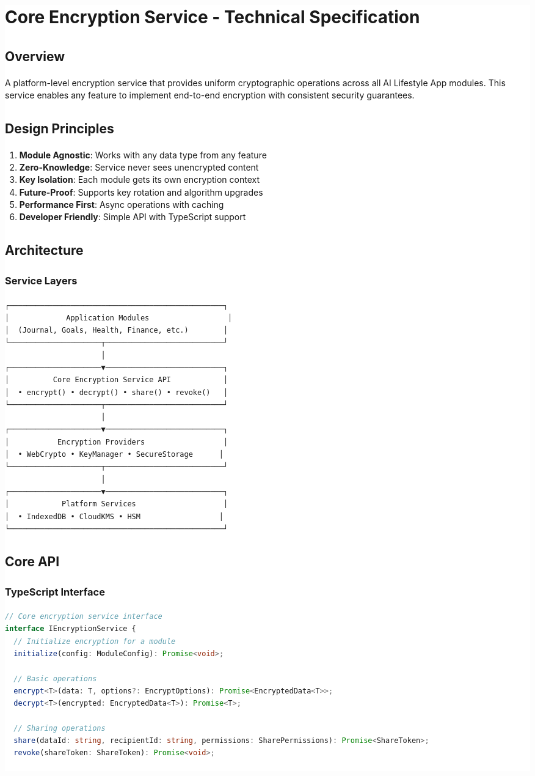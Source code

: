 # Core Encryption Service - Technical Specification

## Overview

A platform-level encryption service that provides uniform cryptographic operations across all AI Lifestyle App modules. This service enables any feature to implement end-to-end encryption with consistent security guarantees.

## Design Principles

1. **Module Agnostic**: Works with any data type from any feature
2. **Zero-Knowledge**: Service never sees unencrypted content
3. **Key Isolation**: Each module gets its own encryption context
4. **Future-Proof**: Supports key rotation and algorithm upgrades
5. **Performance First**: Async operations with caching
6. **Developer Friendly**: Simple API with TypeScript support

## Architecture

### Service Layers

```
┌─────────────────────────────────────────────────┐
│             Application Modules                  │
│  (Journal, Goals, Health, Finance, etc.)        │
└─────────────────────┬───────────────────────────┘
                      │
┌─────────────────────▼───────────────────────────┐
│          Core Encryption Service API            │
│  • encrypt() • decrypt() • share() • revoke()   │
└─────────────────────┬───────────────────────────┘
                      │
┌─────────────────────▼───────────────────────────┐
│           Encryption Providers                  │
│  • WebCrypto • KeyManager • SecureStorage      │
└─────────────────────┬───────────────────────────┘
                      │
┌─────────────────────▼───────────────────────────┐
│            Platform Services                    │
│  • IndexedDB • CloudKMS • HSM                  │
└─────────────────────────────────────────────────┘
```

## Core API

### TypeScript Interface

```typescript
// Core encryption service interface
interface IEncryptionService {
  // Initialize encryption for a module
  initialize(config: ModuleConfig): Promise<void>;
  
  // Basic operations
  encrypt<T>(data: T, options?: EncryptOptions): Promise<EncryptedData<T>>;
  decrypt<T>(encrypted: EncryptedData<T>): Promise<T>;
  
  // Sharing operations
  share(dataId: string, recipientId: string, permissions: SharePermissions): Promise<ShareToken>;
  revoke(shareToken: ShareToken): Promise<void>;
  
```